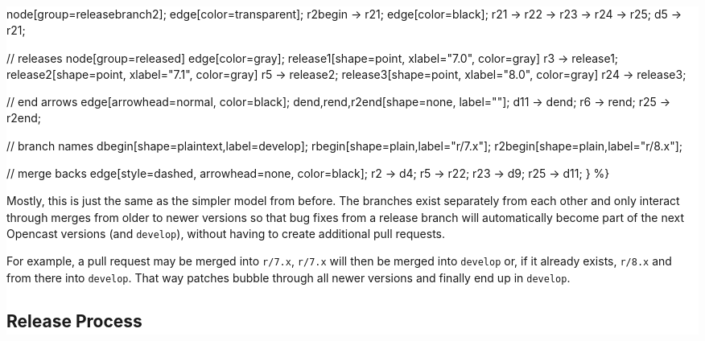   node[group=releasebranch2];
  edge[color=transparent];
  r2begin -> r21;
  edge[color=black];
  r21 -> r22 -> r23 -> r24 -> r25;
  d5 -> r21;


  // releases
  node[group=released]
  edge[color=gray];
  release1[shape=point, xlabel="7.0", color=gray]
  r3 -> release1;
  release2[shape=point, xlabel="7.1", color=gray]
  r5 -> release2;
  release3[shape=point, xlabel="8.0", color=gray]
  r24 -> release3;

  // end arrows
  edge[arrowhead=normal, color=black];
  dend,rend,r2end[shape=none, label=""];
  d11 -> dend;
  r6 -> rend;
  r25 -> r2end;

  // branch names
  dbegin[shape=plaintext,label=develop];
  rbegin[shape=plain,label="r/7.x"];
  r2begin[shape=plain,label="r/8.x"];

  // merge backs
  edge[style=dashed, arrowhead=none, color=black];
  r2 -> d4;
  r5 -> r22;
  r23 -> d9;
  r25 -> d11;
}
%}

Mostly, this is just the same as the simpler model from before. The branches exist separately from each other and only
interact through merges from older to newer versions so that bug fixes from a release branch will automatically become
part of the next Opencast versions (and `develop`), without having to create additional pull requests.

For example, a pull request may be merged into `r/7.x`, `r/7.x` will then be merged into `develop` or, if it already
exists, `r/8.x` and from there into `develop`. That way patches bubble through all newer versions and finally end up in
`develop`.


Release Process
---------------
